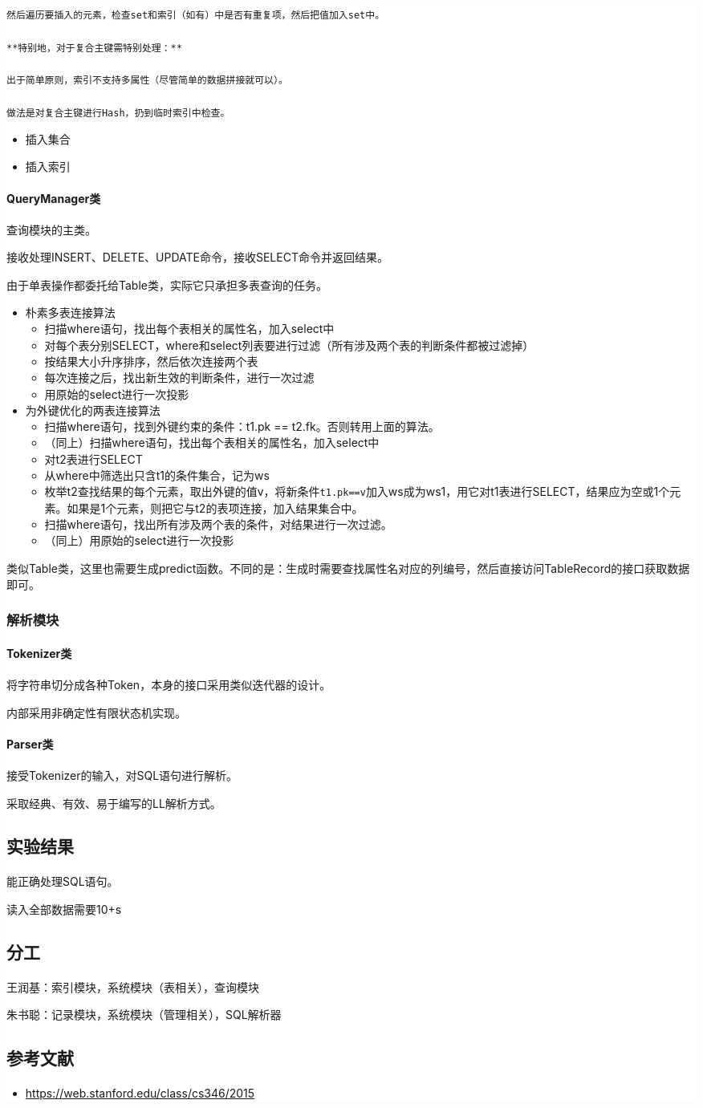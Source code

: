     然后遍历要插入的元素，检查set和索引（如有）中是否有重复项，然后把值加入set中。

    **特别地，对于复合主键需特别处理：**

    出于简单原则，索引不支持多属性（尽管简单的数据拼接就可以）。

    做法是对复合主键进行Hash，扔到临时索引中检查。

  * 插入集合

  * 插入索引

#### QueryManager类

查询模块的主类。

接收处理INSERT、DELETE、UPDATE命令，接收SELECT命令并返回结果。

由于单表操作都委托给Table类，实际它只承担多表查询的任务。

* 朴素多表连接算法
  * 扫描where语句，找出每个表相关的属性名，加入select中
  * 对每个表分别SELECT，where和select列表要进行过滤（所有涉及两个表的判断条件都被过滤掉）
  * 按结果大小升序排序，然后依次连接两个表
  * 每次连接之后，找出新生效的判断条件，进行一次过滤
  * 用原始的select进行一次投影
* 为外键优化的两表连接算法
  * 扫描where语句，找到外键约束的条件：t1.pk == t2.fk。否则转用上面的算法。
  * （同上）扫描where语句，找出每个表相关的属性名，加入select中
  * 对t2表进行SELECT
  * 从where中筛选出只含t1的条件集合，记为ws
  * 枚举t2查找结果的每个元素，取出外键的值v，将新条件`t1.pk==v`加入ws成为ws1，用它对t1表进行SELECT，结果应为空或1个元素。如果是1个元素，则把它与t2的表项连接，加入结果集合中。
  * 扫描where语句，找出所有涉及两个表的条件，对结果进行一次过滤。
  * （同上）用原始的select进行一次投影

类似Table类，这里也需要生成predict函数。不同的是：生成时需要查找属性名对应的列编号，然后直接访问TableRecord的接口获取数据即可。

### 解析模块

#### Tokenizer类

将字符串切分成各种Token，本身的接口采用类似迭代器的设计。

内部采用非确定性有限状态机实现。

#### Parser类

接受Tokenizer的输入，对SQL语句进行解析。

采取经典、有效、易于编写的LL解析方式。

## 实验结果

能正确处理SQL语句。

读入全部数据需要10+s

## 分工

王润基：索引模块，系统模块（表相关），查询模块

朱书聪：记录模块，系统模块（管理相关），SQL解析器

## 参考文献

* https://web.stanford.edu/class/cs346/2015